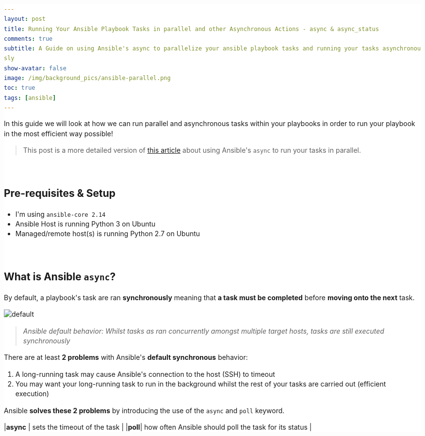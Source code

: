 ```yaml
---
layout: post
title: Running Your Ansible Playbook Tasks in parallel and other Asynchronous Actions - async & async_status
comments: true
subtitle: A Guide on using Ansible's async to parallelize your ansible playbook tasks and running your tasks asynchronously
show-avatar: false
image: /img/background_pics/ansible-parallel.png
toc: true
tags: [ansible]
---
```






In this guide we will look at how we can run parallel and asynchronous tasks within your playbooks in order to run your playbook in the most efficient way possible!

> This post is a more detailed version of [this article](https://toptechtips.github.io/2019-07-09-ansible_run_playbooks_tasks_in_parallel/) about using Ansible's ```async``` to run your tasks in parallel.
 
<br/>

## Pre-requisites & Setup
- I'm using ```ansible-core 2.14```
- Ansible Host is running Python 3 on Ubuntu
- Managed/remote host(s) is running Python 2.7 on Ubuntu

<br/>

## What is Ansible ```async```?
By default, a playbook's task are ran **synchronously** meaning that **a task must be completed** before **moving onto the next** task.

![default](/img/ansible-parallel/default.png)

>*Ansible default behavior: Whilst tasks as ran concurrently amongst multiple target hosts, tasks are still executed synchronously*

There are at least **2 problems** with Ansible's **default synchronous** behavior:
1. A long-running task may cause Ansible's connection to the host (SSH) to timeout
2. You may want your long-running task to run in the background whilst the rest of your tasks are carried out (efficient execution)

Ansible **solves these 2 problems** by introducing the use of the ```async``` and ```poll``` keyword.

|**async** | sets the timeout of the task |
|**poll**| how often Ansible should poll the task for its status |
